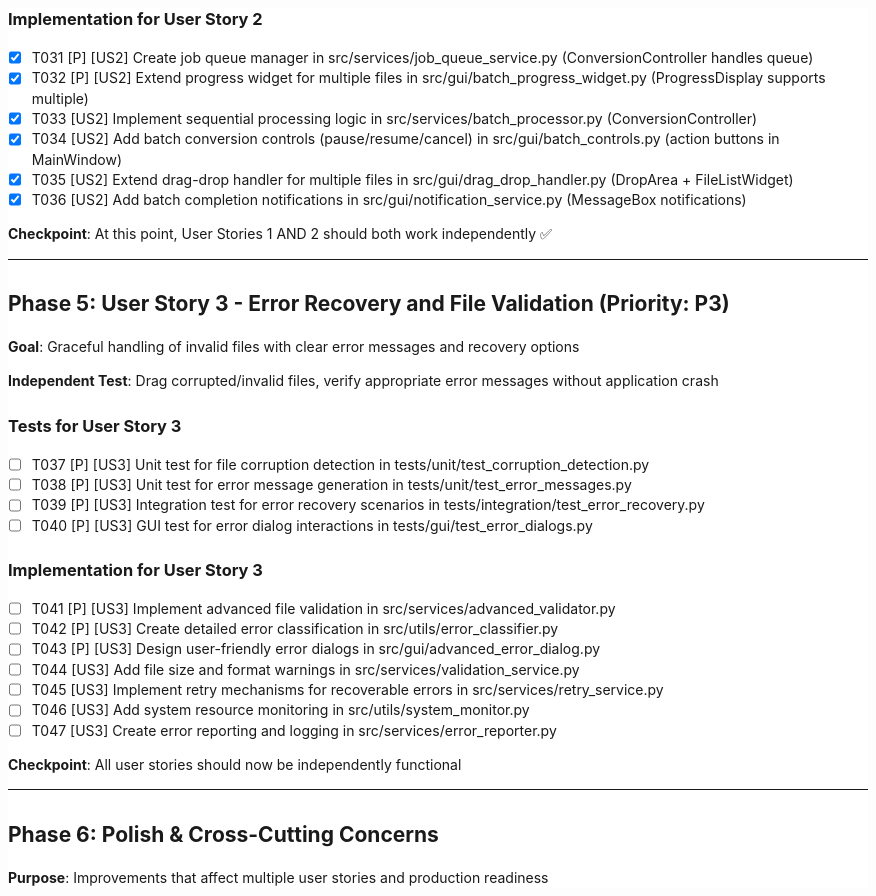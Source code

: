 ### Implementation for User Story 2

- [x] T031 [P] [US2] Create job queue manager in src/services/job_queue_service.py (ConversionController handles queue)
- [x] T032 [P] [US2] Extend progress widget for multiple files in src/gui/batch_progress_widget.py (ProgressDisplay supports multiple)
- [x] T033 [US2] Implement sequential processing logic in src/services/batch_processor.py (ConversionController)
- [x] T034 [US2] Add batch conversion controls (pause/resume/cancel) in src/gui/batch_controls.py (action buttons in MainWindow)
- [x] T035 [US2] Extend drag-drop handler for multiple files in src/gui/drag_drop_handler.py (DropArea + FileListWidget)
- [x] T036 [US2] Add batch completion notifications in src/gui/notification_service.py (MessageBox notifications)

**Checkpoint**: At this point, User Stories 1 AND 2 should both work independently ✅

---

## Phase 5: User Story 3 - Error Recovery and File Validation (Priority: P3)

**Goal**: Graceful handling of invalid files with clear error messages and recovery options

**Independent Test**: Drag corrupted/invalid files, verify appropriate error messages without application crash

### Tests for User Story 3

- [ ] T037 [P] [US3] Unit test for file corruption detection in tests/unit/test_corruption_detection.py
- [ ] T038 [P] [US3] Unit test for error message generation in tests/unit/test_error_messages.py
- [ ] T039 [P] [US3] Integration test for error recovery scenarios in tests/integration/test_error_recovery.py
- [ ] T040 [P] [US3] GUI test for error dialog interactions in tests/gui/test_error_dialogs.py

### Implementation for User Story 3

- [ ] T041 [P] [US3] Implement advanced file validation in src/services/advanced_validator.py
- [ ] T042 [P] [US3] Create detailed error classification in src/utils/error_classifier.py
- [ ] T043 [P] [US3] Design user-friendly error dialogs in src/gui/advanced_error_dialog.py
- [ ] T044 [US3] Add file size and format warnings in src/services/validation_service.py
- [ ] T045 [US3] Implement retry mechanisms for recoverable errors in src/services/retry_service.py
- [ ] T046 [US3] Add system resource monitoring in src/utils/system_monitor.py
- [ ] T047 [US3] Create error reporting and logging in src/services/error_reporter.py

**Checkpoint**: All user stories should now be independently functional

---

## Phase 6: Polish & Cross-Cutting Concerns

**Purpose**: Improvements that affect multiple user stories and production readiness
